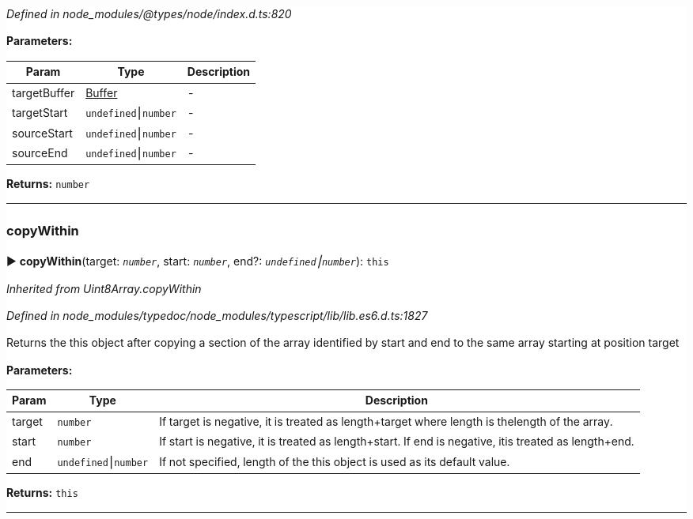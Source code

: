 *Defined in node_modules/@types/node/index.d.ts:820*



**Parameters:**

| Param | Type | Description |
| ------ | ------ | ------ |
| targetBuffer | [Buffer](_node_modules__types_node_index_d_.buffer.md)   |  - |
| targetStart | `undefined`⎮`number`   |  - |
| sourceStart | `undefined`⎮`number`   |  - |
| sourceEnd | `undefined`⎮`number`   |  - |





**Returns:** `number`





___

<a id="copywithin"></a>

###  copyWithin

► **copyWithin**(target: *`number`*, start: *`number`*, end?: *`undefined`⎮`number`*): `this`



*Inherited from Uint8Array.copyWithin*

*Defined in node_modules/typedoc/node_modules/typescript/lib/lib.es6.d.ts:1827*



Returns the this object after copying a section of the array identified by start and end to the same array starting at position target


**Parameters:**

| Param | Type | Description |
| ------ | ------ | ------ |
| target | `number`   |  If target is negative, it is treated as length+target where length is thelength of the array. |
| start | `number`   |  If start is negative, it is treated as length+start. If end is negative, itis treated as length+end. |
| end | `undefined`⎮`number`   |  If not specified, length of the this object is used as its default value. |





**Returns:** `this`





___
